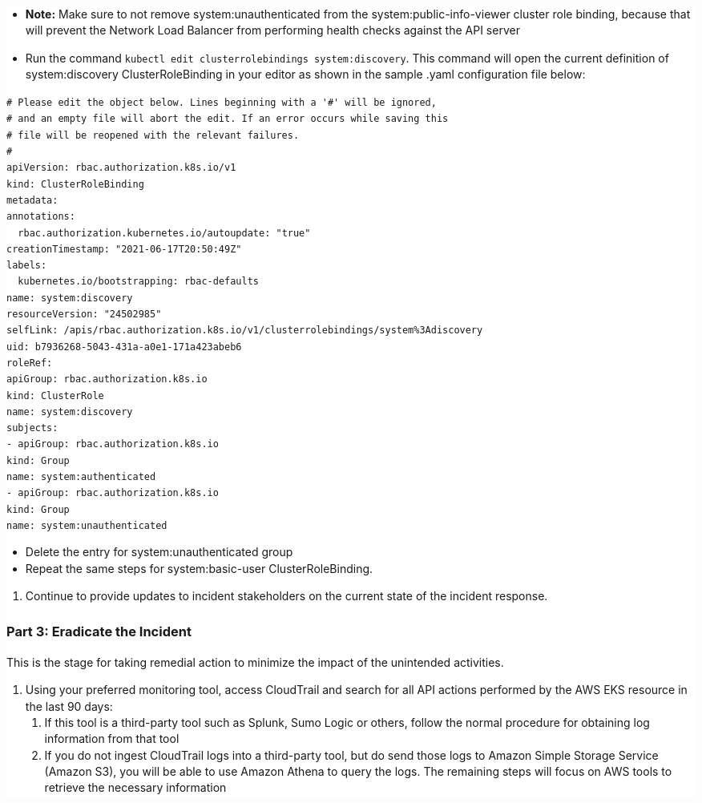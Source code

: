   - **Note:** Make sure to not remove system:unauthenticated from the system:public-info-viewer cluster role binding, because that will prevent the Network Load Balancer from performing health checks against the API server

  - Run the command `kubectl edit clusterrolebindings system:discovery`. This command will open the current definition of system:discovery ClusterRoleBinding in your editor as shown in the sample .yaml configuration file below:

  ```
# Please edit the object below. Lines beginning with a '#' will be ignored,
# and an empty file will abort the edit. If an error occurs while saving this
# file will be reopened with the relevant failures.
#
apiVersion: rbac.authorization.k8s.io/v1
kind: ClusterRoleBinding
metadata:
  annotations:
    rbac.authorization.kubernetes.io/autoupdate: "true"
  creationTimestamp: "2021-06-17T20:50:49Z"
  labels:
    kubernetes.io/bootstrapping: rbac-defaults
  name: system:discovery
  resourceVersion: "24502985"
  selfLink: /apis/rbac.authorization.k8s.io/v1/clusterrolebindings/system%3Adiscovery
  uid: b7936268-5043-431a-a0e1-171a423abeb6
roleRef:
  apiGroup: rbac.authorization.k8s.io
  kind: ClusterRole
  name: system:discovery
subjects:
- apiGroup: rbac.authorization.k8s.io
  kind: Group
  name: system:authenticated
- apiGroup: rbac.authorization.k8s.io
  kind: Group
  name: system:unauthenticated
  ```

  - Delete the entry for system:unauthenticated group
  - Repeat the same steps for system:basic-user ClusterRoleBinding.

1. Continue to provide updates to incident stakeholders on the current state of the incident response.

### **Part 3**: Eradicate the Incident

This is the stage for taking remedial action to minimize the impact of the unintended activities.

1. Using your preferred monitoring tool, access CloudTrail and search for all API actions performed by the AWS EKS resource in the last 90 days:
    1. If this tool is a third-party tool such as Splunk, Sumo Logic or others, follow the normal procedure for obtaining log information from that tool
    1. If you do not ingest CloudTrail logs into a third-party tool, but do send those logs to Amazon Simple Storage Service (Amazon S3), you will be able to use Amazon Athena to query the logs. The remaining steps will focus on AWS tools to retrieve the necessary information
